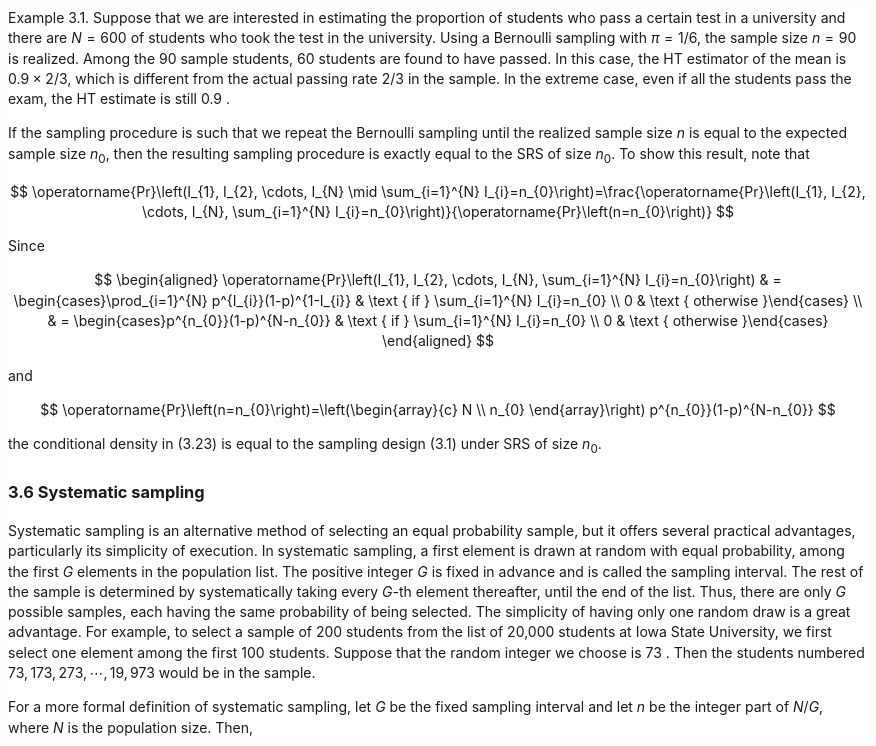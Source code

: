 Example 3.1. Suppose that we are interested in estimating the proportion of students who pass a certain test in a university and there are $N=600$ of students who took the test in the university. Using a Bernoulli sampling with $\pi=1 / 6$, the sample size $n=90$ is realized. Among the 90 sample students, 60 students are found to have passed. In this case, the HT estimator of the mean is $0.9 \times 2 / 3$, which is different from the actual passing rate $2 / 3$ in the sample. In the extreme case, even if all the students pass the exam, the HT estimate is still 0.9 .

If the sampling procedure is such that we repeat the Bernoulli sampling until the realized sample size $n$ is equal to the expected sample size $n_{0}$, then the resulting sampling procedure is exactly equal to the SRS of size $n_{0}$. To show this result, note that

$$
\operatorname{Pr}\left(I_{1}, I_{2}, \cdots, I_{N} \mid \sum_{i=1}^{N} I_{i}=n_{0}\right)=\frac{\operatorname{Pr}\left(I_{1}, I_{2}, \cdots, I_{N}, \sum_{i=1}^{N} I_{i}=n_{0}\right)}{\operatorname{Pr}\left(n=n_{0}\right)}
$$

Since

$$
\begin{aligned}
\operatorname{Pr}\left(I_{1}, I_{2}, \cdots, I_{N}, \sum_{i=1}^{N} I_{i}=n_{0}\right) & = \begin{cases}\prod_{i=1}^{N} p^{I_{i}}(1-p)^{1-I_{i}} & \text { if } \sum_{i=1}^{N} I_{i}=n_{0} \\
0 & \text { otherwise }\end{cases} \\
& = \begin{cases}p^{n_{0}}(1-p)^{N-n_{0}} & \text { if } \sum_{i=1}^{N} I_{i}=n_{0} \\
0 & \text { otherwise }\end{cases}
\end{aligned}
$$

and

$$
\operatorname{Pr}\left(n=n_{0}\right)=\left(\begin{array}{c}
N \\
n_{0}
\end{array}\right) p^{n_{0}}(1-p)^{N-n_{0}}
$$

the conditional density in (3.23) is equal to the sampling design (3.1) under SRS of size $n_{0}$.

### 3.6 Systematic sampling

Systematic sampling is an alternative method of selecting an equal probability sample, but it offers several practical advantages, particularly its simplicity of execution. In systematic sampling, a first element is drawn at random
with equal probability, among the first $G$ elements in the population list. The positive integer $G$ is fixed in advance and is called the sampling interval. The rest of the sample is determined by systematically taking every $G$-th element thereafter, until the end of the list. Thus, there are only $G$ possible samples, each having the same probability of being selected. The simplicity of having only one random draw is a great advantage. For example, to select a sample of 200 students from the list of 20,000 students at Iowa State University, we first select one element among the first 100 students. Suppose that the random integer we choose is 73 . Then the students numbered $73,173,273, \cdots, 19,973$ would be in the sample.

For a more formal definition of systematic sampling, let $G$ be the fixed sampling interval and let $n$ be the integer part of $N / G$, where $N$ is the population size. Then,
